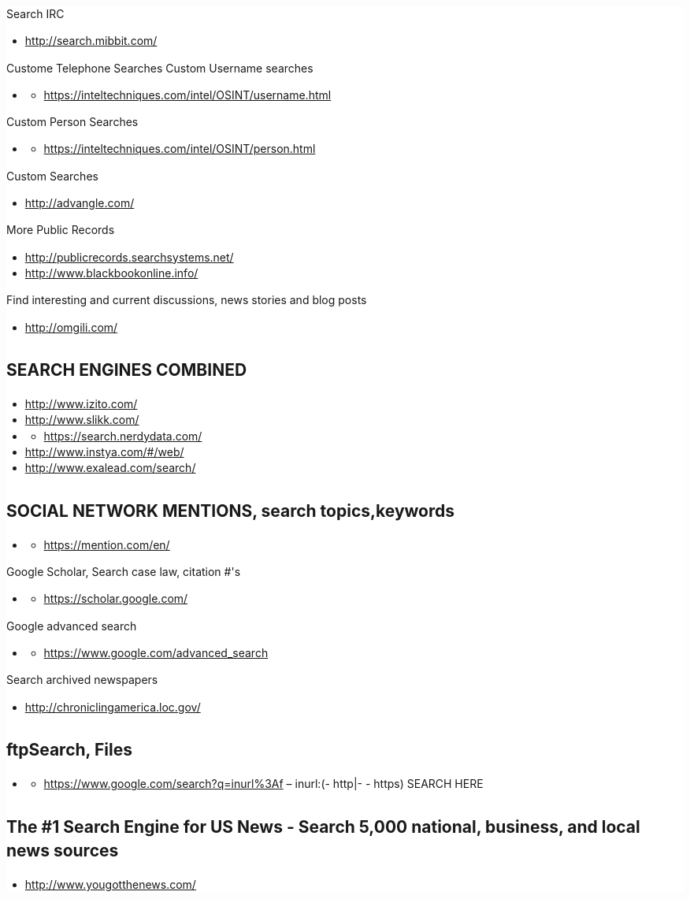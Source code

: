Search IRC

- http://search.mibbit.com/ 
 
Custome Telephone Searches Custom Username searches 

- - https://inteltechniques.com/intel/OSINT/username.html 

Custom Person Searches

- - https://inteltechniques.com/intel/OSINT/person.html 

Custom Searches

- http://advangle.com/

More Public Records 

- http://publicrecords.searchsystems.net/ 
- http://www.blackbookonline.info/ 

Find interesting and current discussions, news stories and blog posts 

- http://omgili.com/ 
 
## SEARCH ENGINES COMBINED 

- http://www.izito.com/
- http://www.slikk.com/
- - https://search.nerdydata.com/
- http://www.instya.com/#/web/
- http://www.exalead.com/search/ 
 
## SOCIAL NETWORK MENTIONS, search topics,keywords 

- - https://mention.com/en/ 

Google Scholar, Search case law, citation #'s 

- - https://scholar.google.com/ 

Google advanced search 

- - https://www.google.com/advanced_search 

Search archived newspapers 

- http://chroniclingamerica.loc.gov/

## ftpSearch, Files

- - https://www.google.com/search?q=inurl%3Af –
inurl:(- http|- - https) SEARCH HERE

## The #1 Search Engine for US News - Search 5,000 national, business, and local news sources 

- http://www.yougotthenews.com/ 
 